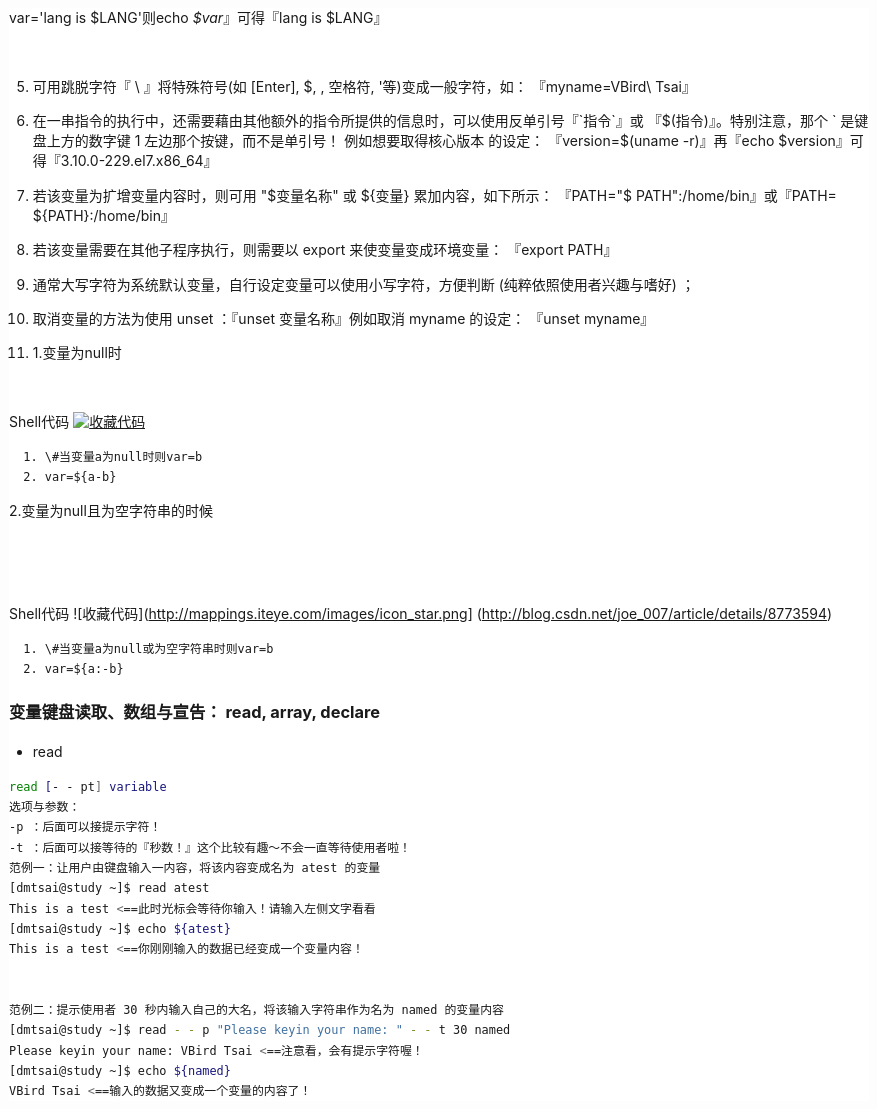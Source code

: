   var='lang is \$LANG'则echo *$var*』可得『lang is $LANG』

  ​

5. 可用跳脱字符『 \ 』将特殊符号(如 [Enter], $, \, 空格符, '等)变成一般字符，如：
  『myname=VBird\ Tsai』

6. 在一串指令的执行中，还需要藉由其他额外的指令所提供的信息时，可以使用反单引号『\`指令\`』或 『$(指令)』。特别注意，那个 ` 是键盘上方的数字键 1 左边那个按键，而不是单引号！ 例如想要取得核心版本
  的设定：
  『version=\$(uname -r)』再『echo $version』可得『3.10.0-229.el7.x86_64』

7. 若该变量为扩增变量内容时，则可用 "$变量名称" 或 ${变量} 累加内容，如下所示：
  『PATH="$ PATH":/home/bin』或『PATH=  \${PATH}:/home/bin』

8. 若该变量需要在其他子程序执行，则需要以 export 来使变量变成环境变量：
  『export PATH』

9. 通常大写字符为系统默认变量，自行设定变量可以使用小写字符，方便判断 (纯粹依照使用者兴趣与嗜好) ；

10. 取消变量的方法为使用 unset ：『unset 变量名称』例如取消 myname 的设定：
  『unset myname』

11. 1.变量为null时


​    

   Shell代码  [![收藏代码](http://mappings.iteye.com/images/icon_star.png)](http://blog.csdn.net/joe_007/article/details/8773594)

      1. \#当变量a为null时则var=b  
      2. var=${a-b}  



   2.变量为null且为空字符串的时候

​    

​    

   Shell代码  ![收藏代码](http://mappings.iteye.com/images/icon_star.png] (http://blog.csdn.net/joe_007/article/details/8773594)

      1. \#当变量a为null或为空字符串时则var=b  
      2. var=${a:-b}  




### 变量键盘读取、数组与宣告： read, array, declare

- read

```bash
read [- - pt] variable
选项与参数：
-p ：后面可以接提示字符！
-t ：后面可以接等待的『秒数！』这个比较有趣～不会一直等待使用者啦！
范例一：让用户由键盘输入一内容，将该内容变成名为 atest 的变量
[dmtsai@study ~]$ read atest
This is a test <==此时光标会等待你输入！请输入左侧文字看看
[dmtsai@study ~]$ echo ${atest}
This is a test <==你刚刚输入的数据已经变成一个变量内容！


范例二：提示使用者 30 秒内输入自己的大名，将该输入字符串作为名为 named 的变量内容
[dmtsai@study ~]$ read - - p "Please keyin your name: " - - t 30 named
Please keyin your name: VBird Tsai <==注意看，会有提示字符喔！
[dmtsai@study ~]$ echo ${named}
VBird Tsai <==输入的数据又变成一个变量的内容了！
```

